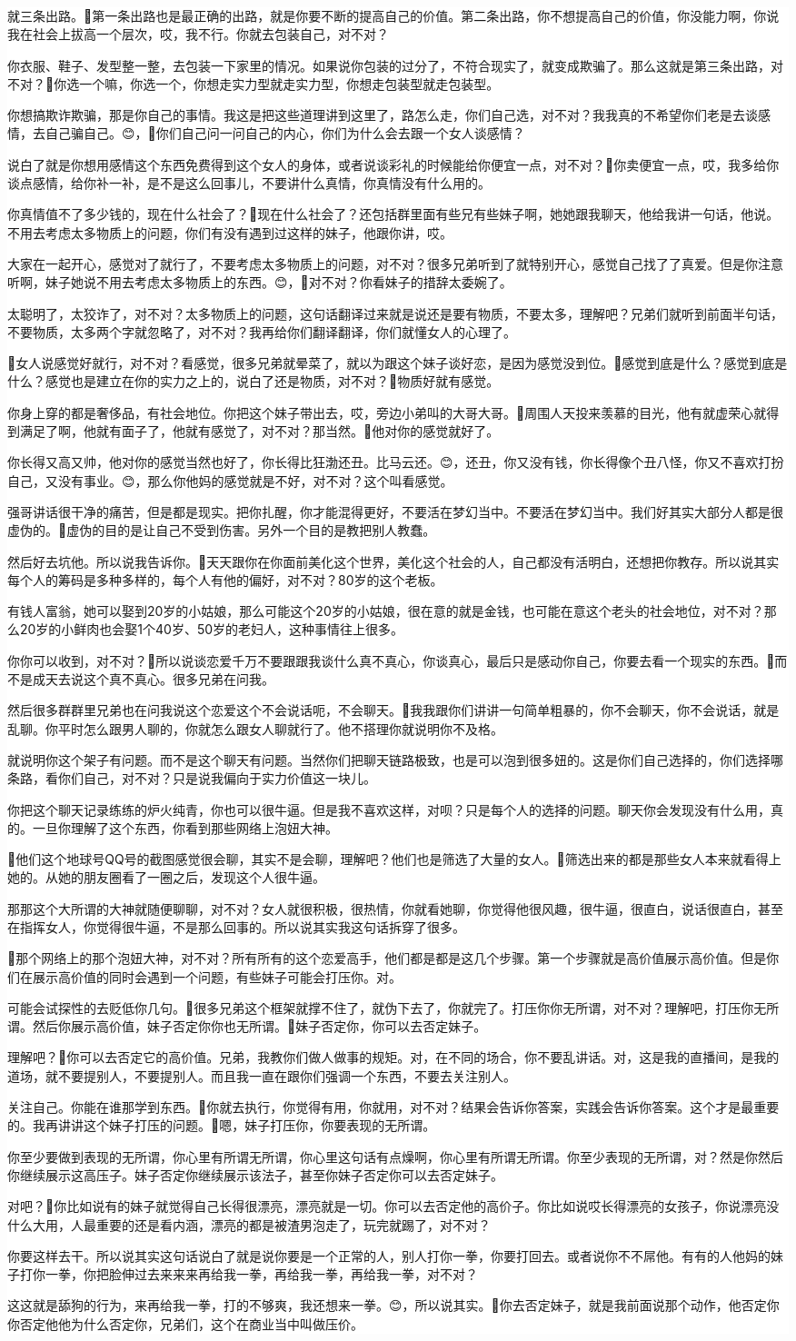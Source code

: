 就三条出路。🎼第一条出路也是最正确的出路，就是你要不断的提高自己的价值。第二条出路，你不想提高自己的价值，你没能力啊，你说我在社会上拔高一个层次，哎，我不行。你就去包装自己，对不对？

你衣服、鞋子、发型整一整，去包装一下家里的情况。如果说你包装的过分了，不符合现实了，就变成欺骗了。那么这就是第三条出路，对不对？🎼你选一个嘛，你选一个，你想走实力型就走实力型，你想走包装型就走包装型。

你想搞欺诈欺骗，那是你自己的事情。我这是把这些道理讲到这里了，路怎么走，你们自己选，对不对？我我真的不希望你们老是去谈感情，去自己骗自己。😊，🎼你们自己问一问自己的内心，你们为什么会去跟一个女人谈感情？

说白了就是你想用感情这个东西免费得到这个女人的身体，或者说谈彩礼的时候能给你便宜一点，对不对？🎼你卖便宜一点，哎，我多给你谈点感情，给你补一补，是不是这么回事儿，不要讲什么真情，你真情没有什么用的。

你真情值不了多少钱的，现在什么社会了？🎼现在什么社会了？还包括群里面有些兄有些妹子啊，她她跟我聊天，他给我讲一句话，他说。不用去考虑太多物质上的问题，你们有没有遇到过这样的妹子，他跟你讲，哎。

大家在一起开心，感觉对了就行了，不要考虑太多物质上的问题，对不对？很多兄弟听到了就特别开心，感觉自己找了了真爱。但是你注意听啊，妹子她说不用去考虑太多物质上的东西。😊，🎼对不对？你看妹子的措辞太委婉了。

太聪明了，太狡诈了，对不对？太多物质上的问题，这句话翻译过来就是说还是要有物质，不要太多，理解吧？兄弟们就听到前面半句话，不要物质，太多两个字就忽略了，对不对？我再给你们翻译翻译，你们就懂女人的心理了。

🎼女人说感觉好就行，对不对？看感觉，很多兄弟就晕菜了，就以为跟这个妹子谈好恋，是因为感觉没到位。🎼感觉到底是什么？感觉到底是什么？感觉也是建立在你的实力之上的，说白了还是物质，对不对？🎼物质好就有感觉。

你身上穿的都是奢侈品，有社会地位。你把这个妹子带出去，哎，旁边小弟叫的大哥大哥。🎼周围人天投来羡慕的目光，他有就虚荣心就得到满足了啊，他就有面子了，他就有感觉了，对不对？那当然。🎼他对你的感觉就好了。

你长得又高又帅，他对你的感觉当然也好了，你长得比狂渤还丑。比马云还。😊，还丑，你又没有钱，你长得像个丑八怪，你又不喜欢打扮自己，又没有事业。😊，那么你他妈的感觉就是不好，对不对？这个叫看感觉。

强哥讲话很干净的痛苦，但是都是现实。把你扎醒，你才能混得更好，不要活在梦幻当中。不要活在梦幻当中。我们好其实大部分人都是很虚伪的。🎼虚伪的目的是让自己不受到伤害。另外一个目的是教把别人教蠢。

然后好去坑他。所以说我告诉你。🎼天天跟你在你面前美化这个世界，美化这个社会的人，自己都没有活明白，还想把你教存。所以说其实每个人的筹码是多种多样的，每个人有他的偏好，对不对？80岁的这个老板。

有钱人富翁，她可以娶到20岁的小姑娘，那么可能这个20岁的小姑娘，很在意的就是金钱，也可能在意这个老头的社会地位，对不对？那么20岁的小鲜肉也会娶1个40岁、50岁的老妇人，这种事情往上很多。

你你可以收到，对不对？🎼所以说谈恋爱千万不要跟跟我谈什么真不真心，你谈真心，最后只是感动你自己，你要去看一个现实的东西。🎼而不是成天去说这个真不真心。很多兄弟在问我。

然后很多群群里兄弟也在问我说这个恋爱这个不会说话呃，不会聊天。🎼我我跟你们讲讲一句简单粗暴的，你不会聊天，你不会说话，就是乱聊。你平时怎么跟男人聊的，你就怎么跟女人聊就行了。他不搭理你就说明你不及格。

就说明你这个架子有问题。而不是这个聊天有问题。当然你们把聊天链路极致，也是可以泡到很多妞的。这是你们自己选择的，你们选择哪条路，看你们自己，对不对？只是说我偏向于实力价值这一块儿。

你把这个聊天记录练练的炉火纯青，你也可以很牛逼。但是我不喜欢这样，对呗？只是每个人的选择的问题。聊天你会发现没有什么用，真的。一旦你理解了这个东西，你看到那些网络上泡妞大神。

🎼他们这个地球号QQ号的截图感觉很会聊，其实不是会聊，理解吧？他们也是筛选了大量的女人。🎼筛选出来的都是那些女人本来就看得上她的。从她的朋友圈看了一圈之后，发现这个人很牛逼。

那那这个大所谓的大神就随便聊聊，对不对？女人就很积极，很热情，你就看她聊，你觉得他很风趣，很牛逼，很直白，说话很直白，甚至在指挥女人，你觉得很牛逼，不是那么回事的。所以说其实我这句话拆穿了很多。

🎼那个网络上的那个泡妞大神，对不对？所有所有的这个恋爱高手，他们都是都是这几个步骤。第一个步骤就是高价值展示高价值。但是你们在展示高价值的同时会遇到一个问题，有些妹子可能会打压你。对。

可能会试探性的去贬低你几句。🎼很多兄弟这个框架就撑不住了，就伪下去了，你就完了。打压你你无所谓，对不对？理解吧，打压你无所谓。然后你展示高价值，妹子否定你你也无所谓。🎼妹子否定你，你可以去否定妹子。

理解吧？🎼你可以去否定它的高价值。兄弟，我教你们做人做事的规矩。对，在不同的场合，你不要乱讲话。对，这是我的直播间，是我的道场，就不要提别人，不要提别人。而且我一直在跟你们强调一个东西，不要去关注别人。

关注自己。你能在谁那学到东西。🎼你就去执行，你觉得有用，你就用，对不对？结果会告诉你答案，实践会告诉你答案。这个才是最重要的。我再讲讲这个妹子打压的问题。🎼嗯，妹子打压你，你要表现的无所谓。

你至少要做到表现的无所谓，你心里有所谓无所谓，你心里这句话有点燥啊，你心里有所谓无所谓。你至少表现的无所谓，对？然是你然后你继续展示这高压子。妹子否定你继续展示该法子，甚至你妹子否定你可以去否定妹子。

对吧？🎼你比如说有的妹子就觉得自己长得很漂亮，漂亮就是一切。你可以去否定他的高价子。你比如说哎长得漂亮的女孩子，你说漂亮没什么大用，人最重要的还是看内涵，漂亮的都是被渣男泡走了，玩完就踢了，对不对？

你要这样去干。所以说其实这句话说白了就是说你要是一个正常的人，别人打你一拳，你要打回去。或者说你不不屌他。有有的人他妈的妹子打你一拳，你把脸伸过去来来来再给我一拳，再给我一拳，再给我一拳，对不对？

这这就是舔狗的行为，来再给我一拳，打的不够爽，我还想来一拳。😊，所以说其实。🎼你去否定妹子，就是我前面说那个动作，他否定你你否定他他为什么否定你，兄弟们，这个在商业当中叫做压价。
